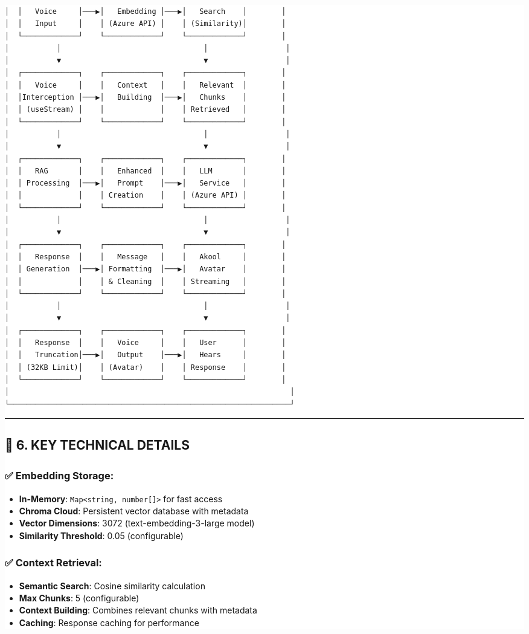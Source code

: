 ```
│  │   Voice     │───▶│   Embedding │───▶│   Search    │        │
│  │   Input     │    │ (Azure API) │    │ (Similarity)│        │
│  └─────────────┘    └─────────────┘    └─────────────┘        │
│           │                                 │                  │
│           ▼                                 ▼                  │
│  ┌─────────────┐    ┌─────────────┐    ┌─────────────┐        │
│  │   Voice     │    │   Context   │    │   Relevant  │        │
│  │Interception │───▶│   Building  │───▶│   Chunks    │        │
│  │ (useStream) │    │             │    │ Retrieved   │        │
│  └─────────────┘    └─────────────┘    └─────────────┘        │
│           │                                 │                  │
│           ▼                                 ▼                  │
│  ┌─────────────┐    ┌─────────────┐    ┌─────────────┐        │
│  │   RAG       │    │   Enhanced  │    │   LLM       │        │
│  │ Processing  │───▶│   Prompt    │───▶│   Service   │        │
│  │             │    │ Creation    │    │ (Azure API) │        │
│  └─────────────┘    └─────────────┘    └─────────────┘        │
│           │                                 │                  │
│           ▼                                 ▼                  │
│  ┌─────────────┐    ┌─────────────┐    ┌─────────────┐        │
│  │   Response  │    │   Message   │    │   Akool     │        │
│  │ Generation  │───▶│ Formatting  │───▶│   Avatar    │        │
│  │             │    │ & Cleaning  │    │ Streaming   │        │
│  └─────────────┘    └─────────────┘    └─────────────┘        │
│           │                                 │                  │
│           ▼                                 ▼                  │
│  ┌─────────────┐    ┌─────────────┐    ┌─────────────┐        │
│  │   Response  │    │   Voice     │    │   User      │        │
│  │   Truncation│───▶│   Output    │───▶│   Hears     │        │
│  │ (32KB Limit)│    │ (Avatar)    │    │ Response    │        │
│  └─────────────┘    └─────────────┘    └─────────────┘        │
│                                                                 │
└─────────────────────────────────────────────────────────────────┘
```

---

## 🎯 **6. KEY TECHNICAL DETAILS**

### **✅ Embedding Storage:**
- **In-Memory**: `Map<string, number[]>` for fast access
- **Chroma Cloud**: Persistent vector database with metadata
- **Vector Dimensions**: 3072 (text-embedding-3-large model)
- **Similarity Threshold**: 0.05 (configurable)

### **✅ Context Retrieval:**
- **Semantic Search**: Cosine similarity calculation
- **Max Chunks**: 5 (configurable)
- **Context Building**: Combines relevant chunks with metadata
- **Caching**: Response caching for performance
